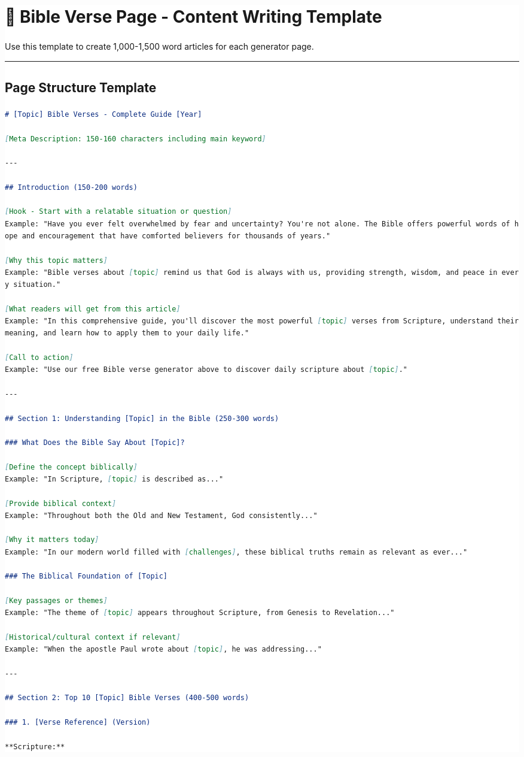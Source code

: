 # 📝 Bible Verse Page - Content Writing Template

Use this template to create 1,000-1,500 word articles for each generator page.

---

## Page Structure Template

```markdown
# [Topic] Bible Verses - Complete Guide [Year]

[Meta Description: 150-160 characters including main keyword]

---

## Introduction (150-200 words)

[Hook - Start with a relatable situation or question]
Example: "Have you ever felt overwhelmed by fear and uncertainty? You're not alone. The Bible offers powerful words of hope and encouragement that have comforted believers for thousands of years."

[Why this topic matters]
Example: "Bible verses about [topic] remind us that God is always with us, providing strength, wisdom, and peace in every situation."

[What readers will get from this article]
Example: "In this comprehensive guide, you'll discover the most powerful [topic] verses from Scripture, understand their meaning, and learn how to apply them to your daily life."

[Call to action]
Example: "Use our free Bible verse generator above to discover daily scripture about [topic]."

---

## Section 1: Understanding [Topic] in the Bible (250-300 words)

### What Does the Bible Say About [Topic]?

[Define the concept biblically]
Example: "In Scripture, [topic] is described as..."

[Provide biblical context]
Example: "Throughout both the Old and New Testament, God consistently..."

[Why it matters today]
Example: "In our modern world filled with [challenges], these biblical truths remain as relevant as ever..."

### The Biblical Foundation of [Topic]

[Key passages or themes]
Example: "The theme of [topic] appears throughout Scripture, from Genesis to Revelation..."

[Historical/cultural context if relevant]
Example: "When the apostle Paul wrote about [topic], he was addressing..."

---

## Section 2: Top 10 [Topic] Bible Verses (400-500 words)

### 1. [Verse Reference] (Version)

**Scripture:**
```